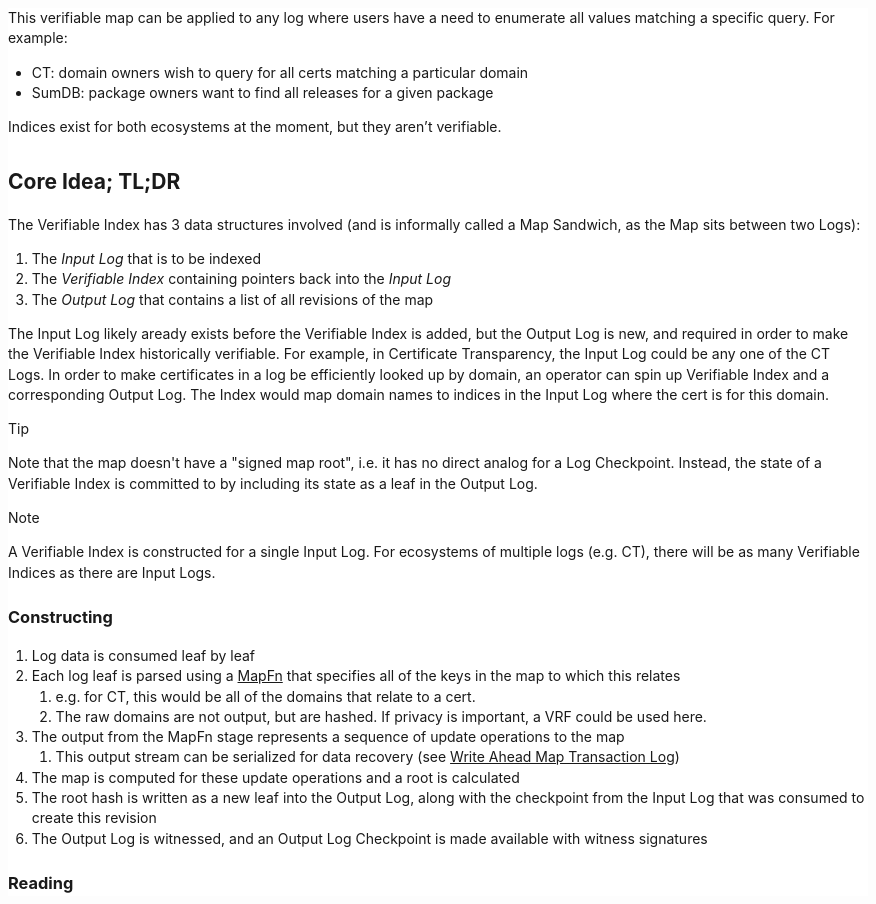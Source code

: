 This verifiable map can be applied to any log where users have a need to enumerate all values matching a specific query. For example:

* CT: domain owners wish to query for all certs matching a particular domain  
* SumDB: package owners want to find all releases for a given package

Indices exist for both ecosystems at the moment, but they aren’t verifiable.

## Core Idea; TL;DR

The Verifiable Index has 3 data structures involved (and is informally called a Map Sandwich, as the Map sits between two Logs):

1. The _Input Log_ that is to be indexed
2. The _Verifiable Index_ containing pointers back into the _Input Log_
3. The _Output Log_ that contains a list of all revisions of the map

The Input Log likely aready exists before the Verifiable Index is added, but the Output Log is new, and required in order to make the Verifiable Index historically verifiable.
For example, in Certificate Transparency, the Input Log could be any one of the CT Logs.
In order to make certificates in a log be efficiently looked up by domain, an operator can spin up Verifiable Index and a corresponding Output Log.
The Index would map domain names to indices in the Input Log where the cert is for this domain.

> [!TIP]
> Note that the map doesn't have a "signed map root", i.e. it has no direct analog for a Log Checkpoint.
> Instead, the state of a Verifiable Index is committed to by including its state as a leaf in the Output Log.

> [!NOTE]
> A Verifiable Index is constructed for a single Input Log.
> For ecosystems of multiple logs (e.g. CT), there will be as many Verifiable Indices as there are Input Logs.

### Constructing

1. Log data is consumed leaf by leaf  
2. Each log leaf is parsed using a [MapFn](#mapfn-specified-in-universal-language) that specifies all of the keys in the map to which this relates  
   1. e.g. for CT, this would be all of the domains that relate to a cert.  
   2. The raw domains are not output, but are hashed. If privacy is important, a VRF could be used here.  
3. The output from the MapFn stage represents a sequence of update operations to the map  
   1. This output stream can be serialized for data recovery (see [Write Ahead Map Transaction Log](#write-ahead-map-transaction-log))
4. The map is computed for these update operations and a root is calculated
5. The root hash is written as a new leaf into the Output Log, along with the checkpoint from the Input Log that was consumed to create this revision
6. The Output Log is witnessed, and an Output Log Checkpoint is made available with witness signatures

### Reading


[tlog-tiles]: https://c2sp.org/tlog-tiles
[Tessera]: https://github.com/transparency-dev/tessera
